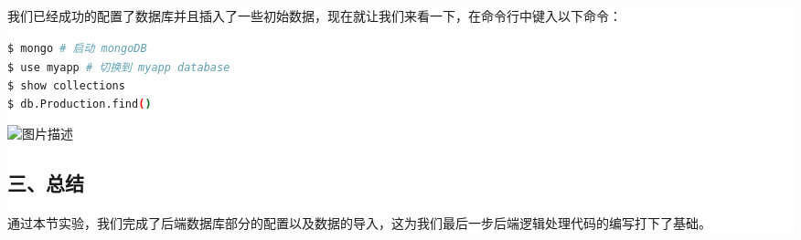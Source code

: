我们已经成功的配置了数据库并且插入了一些初始数据，现在就让我们来看一下，在命令行中键入以下命令：

```bash
$ mongo # 启动 mongoDB
$ use myapp # 切换到 myapp database
$ show collections
$ db.Production.find()
```

![图片描述](https://doc.shiyanlou.com/courses/uid920932-20190426-1556269891300)

## 三、总结

通过本节实验，我们完成了后端数据库部分的配置以及数据的导入，这为我们最后一步后端逻辑处理代码的编写打下了基础。